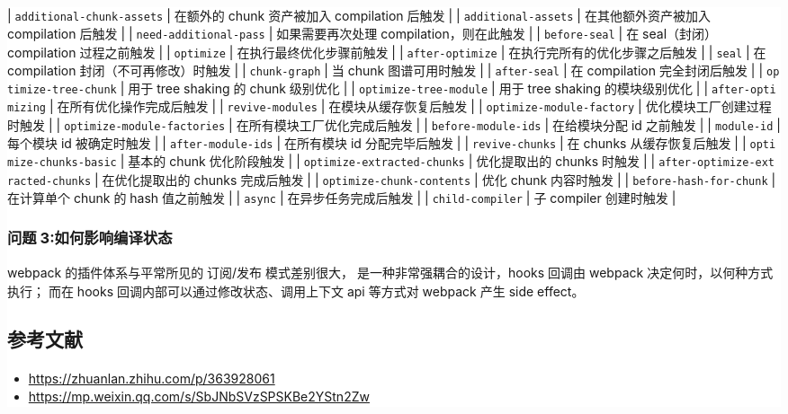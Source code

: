 | `additional-chunk-assets`         | 在额外的 chunk 资产被加入 compilation 后触发 |
| `additional-assets`               | 在其他额外资产被加入 compilation 后触发      |
| `need-additional-pass`            | 如果需要再次处理 compilation，则在此触发     |
| `before-seal`                     | 在 seal（封闭）compilation 过程之前触发      |
| `optimize`                        | 在执行最终优化步骤前触发                     |
| `after-optimize`                  | 在执行完所有的优化步骤之后触发               |
| `seal`                            | 在 compilation 封闭（不可再修改）时触发      |
| `chunk-graph`                     | 当 chunk 图谱可用时触发                      |
| `after-seal`                      | 在 compilation 完全封闭后触发                |
| `optimize-tree-chunk`             | 用于 tree shaking 的 chunk 级别优化          |
| `optimize-tree-module`            | 用于 tree shaking 的模块级别优化             |
| `after-optimizing`                | 在所有优化操作完成后触发                     |
| `revive-modules`                  | 在模块从缓存恢复后触发                       |
| `optimize-module-factory`         | 优化模块工厂创建过程时触发                   |
| `optimize-module-factories`       | 在所有模块工厂优化完成后触发                 |
| `before-module-ids`               | 在给模块分配 id 之前触发                     |
| `module-id`                       | 每个模块 id 被确定时触发                     |
| `after-module-ids`                | 在所有模块 id 分配完毕后触发                 |
| `revive-chunks`                   | 在 chunks 从缓存恢复后触发                   |
| `optimize-chunks-basic`           | 基本的 chunk 优化阶段触发                    |
| `optimize-extracted-chunks`       | 优化提取出的 chunks 时触发                   |
| `after-optimize-extracted-chunks` | 在优化提取出的 chunks 完成后触发             |
| `optimize-chunk-contents`         | 优化 chunk 内容时触发                        |
| `before-hash-for-chunk`           | 在计算单个 chunk 的 hash 值之前触发          |
| `async`                           | 在异步任务完成后触发                         |
| `child-compiler`                  | 子 compiler 创建时触发                       |



### 问题 3:如何影响编译状态

webpack 的插件体系与平常所见的 订阅/发布 模式差别很大，
是一种非常强耦合的设计，hooks 回调由 webpack 决定何时，以何种方式执行；
而在 hooks 回调内部可以通过修改状态、调用上下文 api 等方式对 webpack 产生 side effect。

## 参考文献

- https://zhuanlan.zhihu.com/p/363928061
- https://mp.weixin.qq.com/s/SbJNbSVzSPSKBe2YStn2Zw

